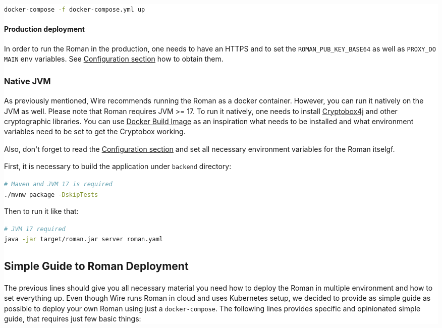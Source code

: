 ```bash
docker-compose -f docker-compose.yml up
```

#### Production deployment

In order to run the Roman in the production, one needs to have an HTTPS and to set the `ROMAN_PUB_KEY_BASE64` as well
as `PROXY_DOMAIN`
env variables. See [Configuration section](#configuration) how to obtain them.

### Native JVM

As previously mentioned, Wire recommends running the Roman as a docker container. However, you can run it natively on
the JVM as well.
Please note that Roman requires JVM >= 17. To run it natively, one needs to
install [Cryptobox4j](https://github.com/wireapp/cryptobox4j)
and other cryptographic libraries. You can use
[Docker Build Image](https://github.com/wireapp/cryptobox4j/blob/master/dockerfiles/Dockerfile.cryptobox)
as an inspiration what needs to be installed and what environment variables need to be set to get the Cryptobox working.

Also, don't forget to read the [Configuration section](#configuration) and set all necessary environment variables for
the Roman itselgf.

First, it is necessary to build the application under `backend` directory:

```bash
# Maven and JVM 17 is required
./mvnw package -DskipTests
```

Then to run it like that:

```bash
# JVM 17 required
java -jar target/roman.jar server roman.yaml
```

## Simple Guide to Roman Deployment

The previous lines should give you all necessary material you need how to deploy the Roman in multiple environment and
how to set everything
up. Even though Wire runs Roman in cloud and uses Kubernetes setup, we decided to provide as simple guide as possible to
deploy your own
Roman using just a `docker-compose`. The following lines provides specific and opinionated simple guide, that requires
just few basic
things:
